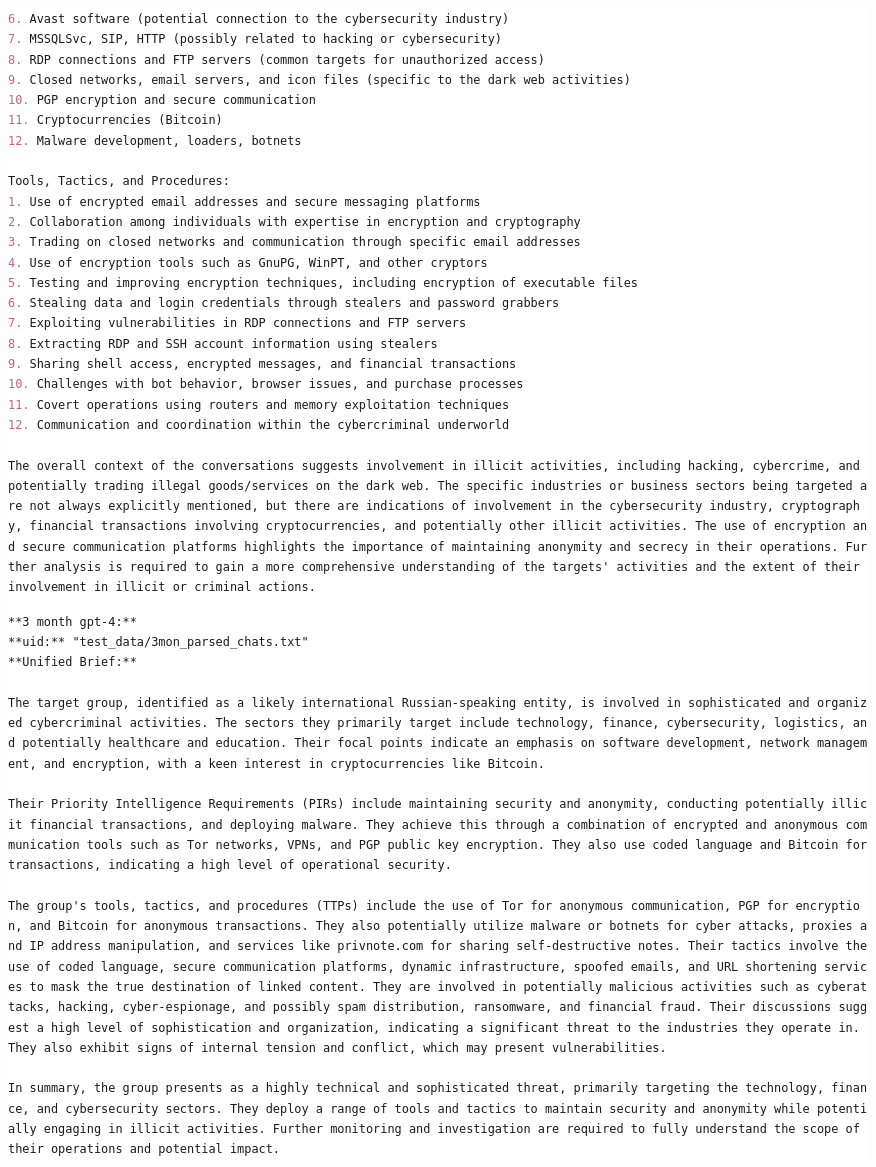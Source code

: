 ```md
6. Avast software (potential connection to the cybersecurity industry)
7. MSSQLSvc, SIP, HTTP (possibly related to hacking or cybersecurity)
8. RDP connections and FTP servers (common targets for unauthorized access)
9. Closed networks, email servers, and icon files (specific to the dark web activities)
10. PGP encryption and secure communication
11. Cryptocurrencies (Bitcoin)
12. Malware development, loaders, botnets

Tools, Tactics, and Procedures:
1. Use of encrypted email addresses and secure messaging platforms
2. Collaboration among individuals with expertise in encryption and cryptography
3. Trading on closed networks and communication through specific email addresses
4. Use of encryption tools such as GnuPG, WinPT, and other cryptors
5. Testing and improving encryption techniques, including encryption of executable files
6. Stealing data and login credentials through stealers and password grabbers
7. Exploiting vulnerabilities in RDP connections and FTP servers
8. Extracting RDP and SSH account information using stealers
9. Sharing shell access, encrypted messages, and financial transactions
10. Challenges with bot behavior, browser issues, and purchase processes
11. Covert operations using routers and memory exploitation techniques
12. Communication and coordination within the cybercriminal underworld

The overall context of the conversations suggests involvement in illicit activities, including hacking, cybercrime, and potentially trading illegal goods/services on the dark web. The specific industries or business sectors being targeted are not always explicitly mentioned, but there are indications of involvement in the cybersecurity industry, cryptography, financial transactions involving cryptocurrencies, and potentially other illicit activities. The use of encryption and secure communication platforms highlights the importance of maintaining anonymity and secrecy in their operations. Further analysis is required to gain a more comprehensive understanding of the targets' activities and the extent of their involvement in illicit or criminal actions.
```

```md
**3 month gpt-4:**
**uid:** "test_data/3mon_parsed_chats.txt"
**Unified Brief:**

The target group, identified as a likely international Russian-speaking entity, is involved in sophisticated and organized cybercriminal activities. The sectors they primarily target include technology, finance, cybersecurity, logistics, and potentially healthcare and education. Their focal points indicate an emphasis on software development, network management, and encryption, with a keen interest in cryptocurrencies like Bitcoin.

Their Priority Intelligence Requirements (PIRs) include maintaining security and anonymity, conducting potentially illicit financial transactions, and deploying malware. They achieve this through a combination of encrypted and anonymous communication tools such as Tor networks, VPNs, and PGP public key encryption. They also use coded language and Bitcoin for transactions, indicating a high level of operational security.

The group's tools, tactics, and procedures (TTPs) include the use of Tor for anonymous communication, PGP for encryption, and Bitcoin for anonymous transactions. They also potentially utilize malware or botnets for cyber attacks, proxies and IP address manipulation, and services like privnote.com for sharing self-destructive notes. Their tactics involve the use of coded language, secure communication platforms, dynamic infrastructure, spoofed emails, and URL shortening services to mask the true destination of linked content. They are involved in potentially malicious activities such as cyberattacks, hacking, cyber-espionage, and possibly spam distribution, ransomware, and financial fraud. Their discussions suggest a high level of sophistication and organization, indicating a significant threat to the industries they operate in. They also exhibit signs of internal tension and conflict, which may present vulnerabilities.

In summary, the group presents as a highly technical and sophisticated threat, primarily targeting the technology, finance, and cybersecurity sectors. They deploy a range of tools and tactics to maintain security and anonymity while potentially engaging in illicit activities. Further monitoring and investigation are required to fully understand the scope of their operations and potential impact.
```